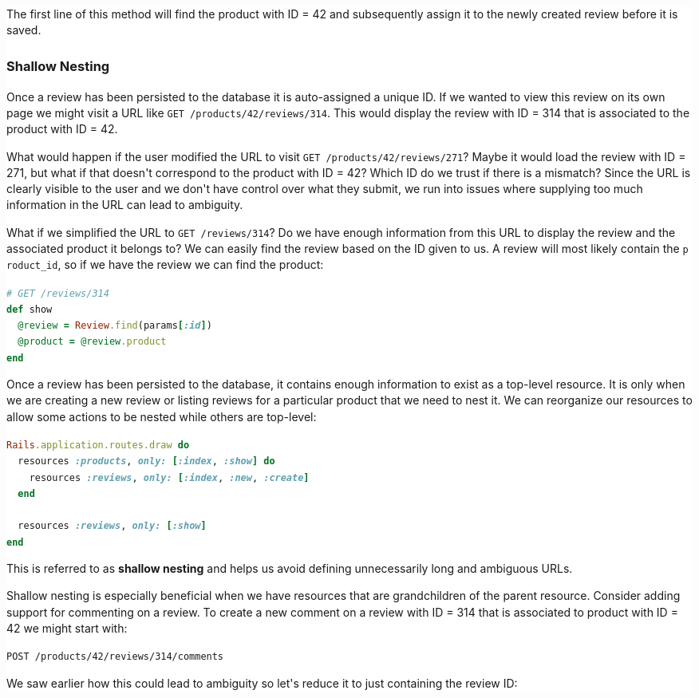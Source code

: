 The first line of this method will find the product with ID = 42 and subsequently assign it to the newly created review before it is saved.

### Shallow Nesting

Once a review has been persisted to the database it is auto-assigned a unique ID. If we wanted to view this review on its own page we might visit a URL like `GET /products/42/reviews/314`. This would display the review with ID = 314 that is associated to the product with ID = 42.

What would happen if the user modified the URL to visit `GET /products/42/reviews/271`? Maybe it would load the review with ID = 271, but what if that doesn't correspond to the product with ID = 42? Which ID do we trust if there is a mismatch? Since the URL is clearly visible to the user and we don't have control over what they submit, we run into issues where supplying too much information in the URL can lead to ambiguity.

What if we simplified the URL to `GET /reviews/314`? Do we have enough information from this URL to display the review and the associated product it belongs to? We can easily find the review based on the ID given to us. A review will most likely contain the `product_id`, so if we have the review we can find the product:

```ruby
# GET /reviews/314
def show
  @review = Review.find(params[:id])
  @product = @review.product
end
```

Once a review has been persisted to the database, it contains enough information to exist as a top-level resource. It is only when we are creating a new review or listing reviews for a particular product that we need to nest it. We can reorganize our resources to allow some actions to be nested while others are top-level:

```ruby
Rails.application.routes.draw do
  resources :products, only: [:index, :show] do
    resources :reviews, only: [:index, :new, :create]
  end

  resources :reviews, only: [:show]
end
```

This is referred to as **shallow nesting** and helps us avoid defining unnecessarily long and ambiguous URLs.

Shallow nesting is especially beneficial when we have resources that are grandchildren of the parent resource. Consider adding support for commenting on a review. To create a new comment on a review with ID = 314 that is associated to product with ID = 42 we might start with:

```no-highlight
POST /products/42/reviews/314/comments
```

We saw earlier how this could lead to ambiguity so let's reduce it to just containing the review ID:
